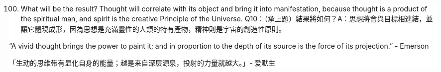 100. What will be the result? Thought will correlate with its object and bring it into manifestation, because thought is a product of the spiritual man, and spirit is the creative Principle of the Universe. Q10：（承上題）結果將如何？A：思想將會與目標相連結，並讓它體現成形，因為思想是充滿靈性的人類的特有產物，精神則是宇宙的創造性原則。

“A vivid thought brings the power to paint it; and in proportion to the depth of its source is the force of its projection.” - Emerson

「生动的思维带有显化自身的能量；越是来自深层源泉，投射的力量就越大。」- 爱默生

